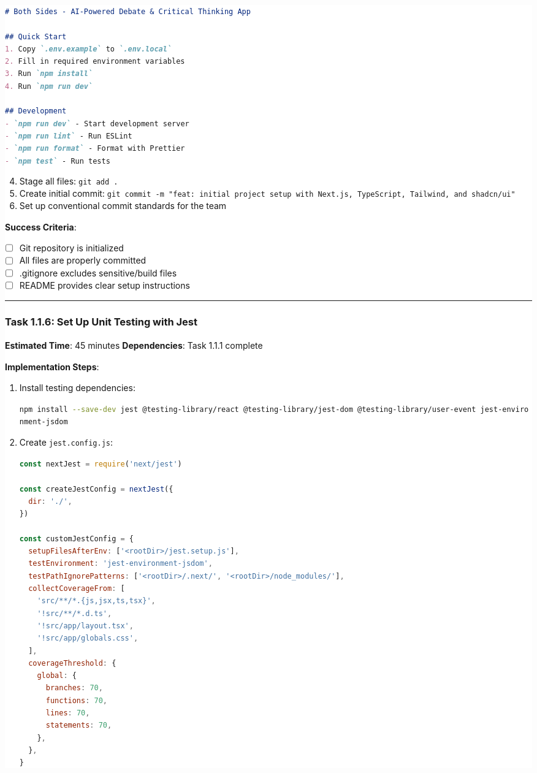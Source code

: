    ```markdown
   # Both Sides - AI-Powered Debate & Critical Thinking App
   
   ## Quick Start
   1. Copy `.env.example` to `.env.local`
   2. Fill in required environment variables
   3. Run `npm install`
   4. Run `npm run dev`
   
   ## Development
   - `npm run dev` - Start development server
   - `npm run lint` - Run ESLint
   - `npm run format` - Format with Prettier
   - `npm test` - Run tests
   ```
4. Stage all files: `git add .`
5. Create initial commit: `git commit -m "feat: initial project setup with Next.js, TypeScript, Tailwind, and shadcn/ui"`
6. Set up conventional commit standards for the team

**Success Criteria**:
- [ ] Git repository is initialized
- [ ] All files are properly committed
- [ ] .gitignore excludes sensitive/build files
- [ ] README provides clear setup instructions

---

### Task 1.1.6: Set Up Unit Testing with Jest
**Estimated Time**: 45 minutes
**Dependencies**: Task 1.1.1 complete

**Implementation Steps**:
1. Install testing dependencies:
   ```bash
   npm install --save-dev jest @testing-library/react @testing-library/jest-dom @testing-library/user-event jest-environment-jsdom
   ```
2. Create `jest.config.js`:
   ```javascript
   const nextJest = require('next/jest')
   
   const createJestConfig = nextJest({
     dir: './',
   })
   
   const customJestConfig = {
     setupFilesAfterEnv: ['<rootDir>/jest.setup.js'],
     testEnvironment: 'jest-environment-jsdom',
     testPathIgnorePatterns: ['<rootDir>/.next/', '<rootDir>/node_modules/'],
     collectCoverageFrom: [
       'src/**/*.{js,jsx,ts,tsx}',
       '!src/**/*.d.ts',
       '!src/app/layout.tsx',
       '!src/app/globals.css',
     ],
     coverageThreshold: {
       global: {
         branches: 70,
         functions: 70,
         lines: 70,
         statements: 70,
       },
     },
   }
   ```
